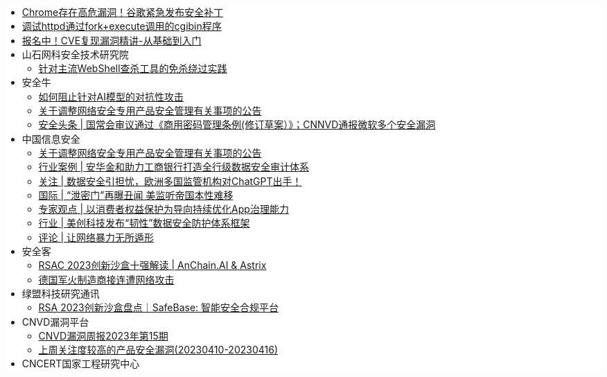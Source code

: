   - [Chrome存在高危漏洞！谷歌紧急发布安全补丁](https://mp.weixin.qq.com/s?__biz=MjM5NTc2MDYxMw==&mid=2458502023&idx=1&sn=1b4793ad60f92dcf0756ee8f8079a595&chksm=b18ef30d86f97a1bdb1db0888d7dd11e0a3186ece2bf41c892c43206adfddbc35f4dad0670ee&scene=58&subscene=0#rd)
  - [调试httpd通过fork+execute调用的cgibin程序](https://mp.weixin.qq.com/s?__biz=MjM5NTc2MDYxMw==&mid=2458502023&idx=2&sn=d08d93e17ed8e06a8d06eb3b54b31514&chksm=b18ef30d86f97a1bafc1557dda222d6d47d8e97aad129d21e1bb2a5f95d08787ac25555d0882&scene=58&subscene=0#rd)
  - [报名中！CVE复现漏洞精讲-从基础到入门](https://mp.weixin.qq.com/s?__biz=MjM5NTc2MDYxMw==&mid=2458502023&idx=3&sn=ef814f90c4413f4af0dddda95b82d302&chksm=b18ef30d86f97a1b1ee3fb09cfa1745333edf0a6cc73a392dd478c662882659c304bc5f08752&scene=58&subscene=0#rd)
- 山石网科安全技术研究院
  - [针对主流WebShell查杀工具的免杀绕过实践](https://mp.weixin.qq.com/s?__biz=MzUzMDUxNTE1Mw==&mid=2247500826&idx=1&sn=a3f0b97173f50315a9d178a31ccaf606&chksm=fa5211a4cd2598b23a833fa30bb6f31a63d9266b0ae4bfe4268c5f659542ba81209b2edba00f&scene=58&subscene=0#rd)
- 安全牛
  - [如何阻止针对AI模型的对抗性攻击](https://mp.weixin.qq.com/s?__biz=MjM5Njc3NjM4MA==&mid=2651123563&idx=1&sn=03999900e491e233afa77079ca36e62d&chksm=bd145fb88a63d6aeacffee3916022bd9b8aab8077a9f17b8fb526d4d9d7be276e982e2d90193&scene=58&subscene=0#rd)
  - [关于调整网络安全专用产品安全管理有关事项的公告](https://mp.weixin.qq.com/s?__biz=MjM5Njc3NjM4MA==&mid=2651123563&idx=2&sn=72000b46203f1ae30be20eb2caaaff48&chksm=bd145fb88a63d6ae178bc8b5996185514542d8782335bbd1691697f6c80bc33a491b44f84bdd&scene=58&subscene=0#rd)
  - [安全头条 | 国常会审议通过《商用密码管理条例(修订草案）》；CNNVD通报微软多个安全漏洞](https://mp.weixin.qq.com/s?__biz=MjM5Njc3NjM4MA==&mid=2651123563&idx=3&sn=297021801bf52aa412e51e51d1dfc89a&chksm=bd145fb88a63d6aec201d6ef4536da9044a00cd456e0b39198ecb7f749b0fa380e39936596b9&scene=58&subscene=0#rd)
- 中国信息安全
  - [关于调整网络安全专用产品安全管理有关事项的公告](https://mp.weixin.qq.com/s?__biz=MzA5MzE5MDAzOA==&mid=2664181800&idx=1&sn=ae586740954b9234006b22bcf5c4d56d&chksm=8b5932d1bc2ebbc74b07d4cabf687f0d6660b02b6ed2de080ce34768e34eb0fa43358e18a6bc&scene=58&subscene=0#rd)
  - [行业案例 | 安华金和助力工商银行打造全行级数据安全审计体系](https://mp.weixin.qq.com/s?__biz=MzA5MzE5MDAzOA==&mid=2664181800&idx=2&sn=1fd30017728f3fcf932ae40c41a74816&chksm=8b5932d1bc2ebbc74c4a2795f435898eb26bbc63fe02c499c065a2827c83392b38f6c0aa34a2&scene=58&subscene=0#rd)
  - [关注 | 数据安全引担忧，欧洲多国监管机构对ChatGPT出手！](https://mp.weixin.qq.com/s?__biz=MzA5MzE5MDAzOA==&mid=2664181800&idx=3&sn=5247ee9575f1d44d8a487a17674a55ea&chksm=8b5932d1bc2ebbc78898d57d48415217fb29f2b83b8fe02a8f81029674475a00781e5747bca1&scene=58&subscene=0#rd)
  - [国际 | “泄密门”再曝丑闻 美监听帝国本性难移](https://mp.weixin.qq.com/s?__biz=MzA5MzE5MDAzOA==&mid=2664181800&idx=4&sn=fc624a7f48e1cd30963b4795096f53df&chksm=8b5932d1bc2ebbc7b63308f6f77e214b40375262e9040bb17b5fad3923c0250bc2a5b7f44451&scene=58&subscene=0#rd)
  - [专家观点 | 以消费者权益保护为导向持续优化App治理能力](https://mp.weixin.qq.com/s?__biz=MzA5MzE5MDAzOA==&mid=2664181800&idx=5&sn=4eaecf2885d8e8ca2e64d81931c593c9&chksm=8b5932d1bc2ebbc7402a97617a66387b507f05258a70b9ac133823e090cab23ab9847861d694&scene=58&subscene=0#rd)
  - [行业 | 美创科技发布“韧性”数据安全防护体系框架](https://mp.weixin.qq.com/s?__biz=MzA5MzE5MDAzOA==&mid=2664181800&idx=6&sn=b1c581969b66a175b5b38b1c1a0db5eb&chksm=8b5932d1bc2ebbc7b9687c339c9f95a416d89ef10f1c2b48fa472826715d8ca7965d1e411066&scene=58&subscene=0#rd)
  - [评论 | 让网络暴力无所遁形](https://mp.weixin.qq.com/s?__biz=MzA5MzE5MDAzOA==&mid=2664181800&idx=7&sn=33d0ddb4ddf600ee9bace683fdaeb23c&chksm=8b5932d1bc2ebbc71f792de6401c7f3ee30659a47224fad7e3de53c60a4d55f1fe81240f2318&scene=58&subscene=0#rd)
- 安全客
  - [RSAC 2023创新沙盒十强解读 | AnChain.AI & Astrix](https://mp.weixin.qq.com/s?__biz=MzA5ODA0NDE2MA==&mid=2649784628&idx=1&sn=a26615be39b5a4745cf41afb2444acd3&chksm=8893b15bbfe4384d29bd28dd0c96e34149ebf0f51ffaf533efe107ea2fd47035ec8c84e45c09&scene=58&subscene=0#rd)
  - [德国军火制造商接连遭网络攻击](https://mp.weixin.qq.com/s?__biz=MzA5ODA0NDE2MA==&mid=2649784628&idx=2&sn=98fbff7727d3867cf50ec57c83d50b9c&chksm=8893b15bbfe4384db23c24662cb3e870160f5d870167782b348e1d093db58ea594313157916c&scene=58&subscene=0#rd)
- 绿盟科技研究通讯
  - [RSA 2023创新沙盒盘点｜SafeBase: 智能安全合规平台](https://mp.weixin.qq.com/s?__biz=MzIyODYzNTU2OA==&mid=2247495155&idx=1&sn=35ec1958a6a490307b0c4fcf70825011&chksm=e84c4b2cdf3bc23a5ae73be2bf35beb61139d757f51019ee7a9d7b45c08d4ead2aa813769e23&scene=58&subscene=0#rd)
- CNVD漏洞平台
  - [CNVD漏洞周报2023年第15期](https://mp.weixin.qq.com/s?__biz=MzU3ODM2NTg2Mg==&mid=2247493254&idx=1&sn=eefe9470b91a7dfdbf7fc1950ac1b381&chksm=fd74d64fca035f5991c856307027ddacac82b9efb4caeb905fd85fb274c52f933328ce7127a6&scene=58&subscene=0#rd)
  - [上周关注度较高的产品安全漏洞(20230410-20230416)](https://mp.weixin.qq.com/s?__biz=MzU3ODM2NTg2Mg==&mid=2247493254&idx=2&sn=e941beeda7757cfdcaba6a6f5726ebf5&chksm=fd74d64fca035f59509adb7c2f671fa7d5b47314f7e38c758cbabc2e11fc9fc06b8370781efd&scene=58&subscene=0#rd)
- CNCERT国家工程研究中心